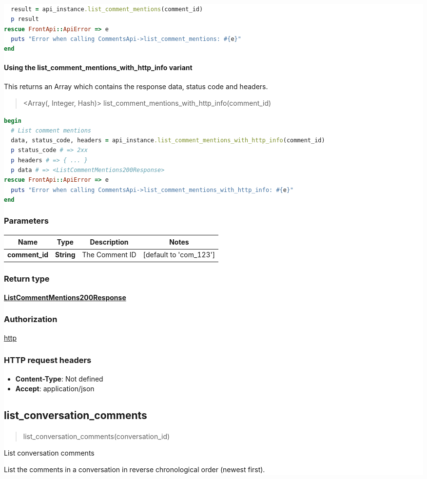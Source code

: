 ```ruby
  result = api_instance.list_comment_mentions(comment_id)
  p result
rescue FrontApi::ApiError => e
  puts "Error when calling CommentsApi->list_comment_mentions: #{e}"
end
```

#### Using the list_comment_mentions_with_http_info variant

This returns an Array which contains the response data, status code and headers.

> <Array(<ListCommentMentions200Response>, Integer, Hash)> list_comment_mentions_with_http_info(comment_id)

```ruby
begin
  # List comment mentions
  data, status_code, headers = api_instance.list_comment_mentions_with_http_info(comment_id)
  p status_code # => 2xx
  p headers # => { ... }
  p data # => <ListCommentMentions200Response>
rescue FrontApi::ApiError => e
  puts "Error when calling CommentsApi->list_comment_mentions_with_http_info: #{e}"
end
```

### Parameters

| Name | Type | Description | Notes |
| ---- | ---- | ----------- | ----- |
| **comment_id** | **String** | The Comment ID | [default to &#39;com_123&#39;] |

### Return type

[**ListCommentMentions200Response**](ListCommentMentions200Response.md)

### Authorization

[http](../README.md#http)

### HTTP request headers

- **Content-Type**: Not defined
- **Accept**: application/json


## list_conversation_comments

> <ListConversationComments200Response> list_conversation_comments(conversation_id)

List conversation comments

List the comments in a conversation in reverse chronological order (newest first).
